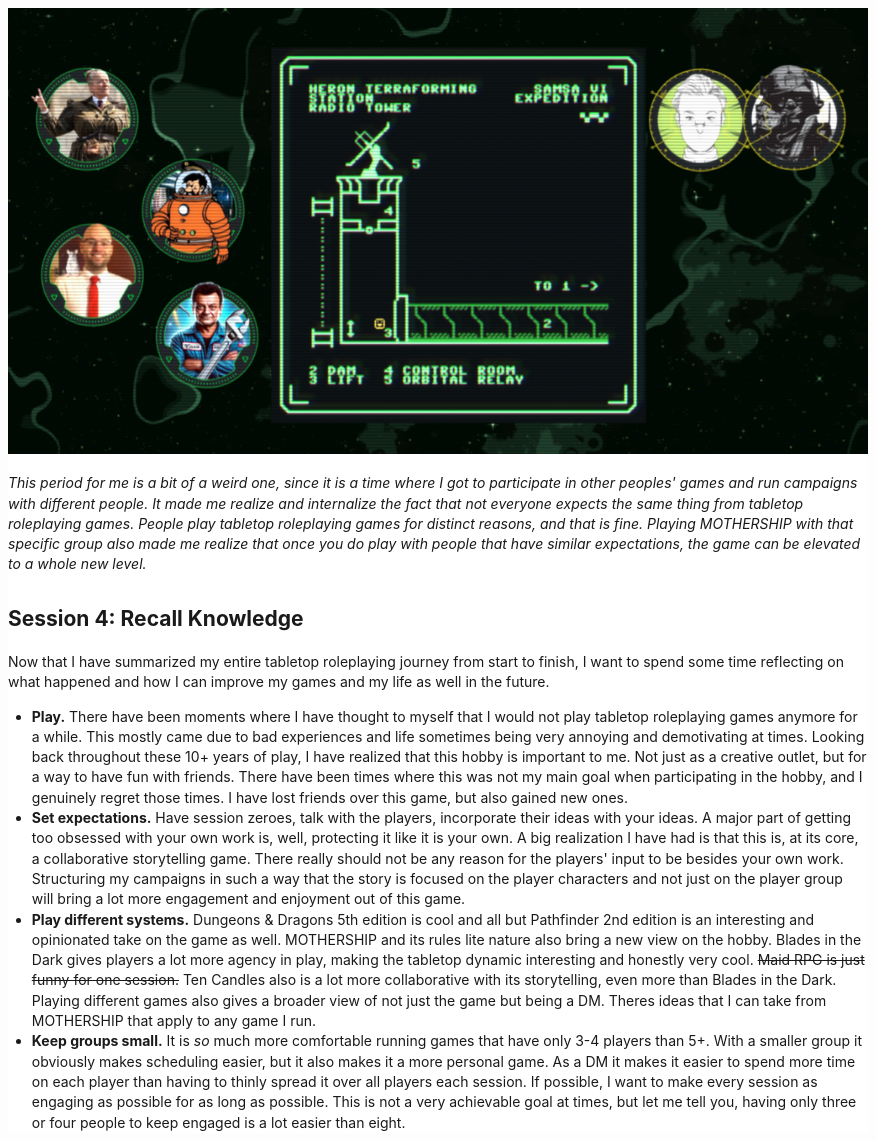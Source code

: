 ![MOTHERSHIP Setup in Foundry](img/mothership.png "Screenshot of my MOTHERSHIP setup in Foundry. Being free from having to make maps and really focusing on making my descriptions as vivid as possible has been really refreshing for me. It opened my eyes to the possibilities that exist within the hobby.") 

*This period for me is a bit of a weird one, since it is a time where I got to participate in other peoples' games and run campaigns with different people. It made me realize and internalize the fact that not everyone expects the same thing from tabletop roleplaying games. People play tabletop roleplaying games for distinct reasons, and that is fine. Playing MOTHERSHIP with that specific group also made me realize that once you do play with people that have similar expectations, the game can be elevated to a whole new level.*

## Session 4: Recall Knowledge

Now that I have summarized my entire tabletop roleplaying journey from start to finish, I want to spend some time reflecting on what happened and how I can improve my games and my life as well in the future.

- **Play.** There have been moments where I have thought to myself that I would not play tabletop roleplaying games anymore for a while. This mostly came due to bad experiences and life sometimes being very annoying and demotivating at times. Looking back throughout these 10+ years of play, I have realized that this hobby is important to me. Not just as a creative outlet, but for a way to have fun with friends. There have been times where this was not my main goal when participating in the hobby, and I genuinely regret those times. I have lost friends over this game, but also gained new ones.
- **Set expectations.** Have session zeroes, talk with the players, incorporate their ideas with your ideas. A major part of getting too obsessed with your own work is, well, protecting it like it is your own. A big realization I have had is that this is, at its core, a collaborative storytelling game. There really should not be any reason for the players' input to be besides your own work. Structuring my campaigns in such a way that the story is focused on the player characters and not just on the player group will bring a lot more engagement and enjoyment out of this game.
- **Play different systems.** Dungeons & Dragons 5th edition is cool and all but Pathfinder 2nd edition is an interesting and opinionated take on the game as well. MOTHERSHIP and its rules lite nature also bring a new view on the hobby. Blades in the Dark gives players a lot more agency in play, making the tabletop dynamic interesting and honestly very cool. ~~Maid RPG is just funny for one session.~~ Ten Candles also is a lot more collaborative with its storytelling, even more than Blades in the Dark. Playing different games also gives a broader view of not just the game but being a DM. Theres ideas that I can take from MOTHERSHIP that apply to any game I run. 
- **Keep groups small.** It is *so* much more comfortable running games that have only 3-4 players than 5+. With a smaller group it obviously makes scheduling easier, but it also makes it a more personal game. As a DM it makes it easier to spend more time on each player than having to thinly spread it over all players each session. If possible, I want to make every session as engaging as possible for as long as possible. This is not a very achievable goal at times, but let me tell you, having only three or four people to keep engaged is a lot easier than eight.